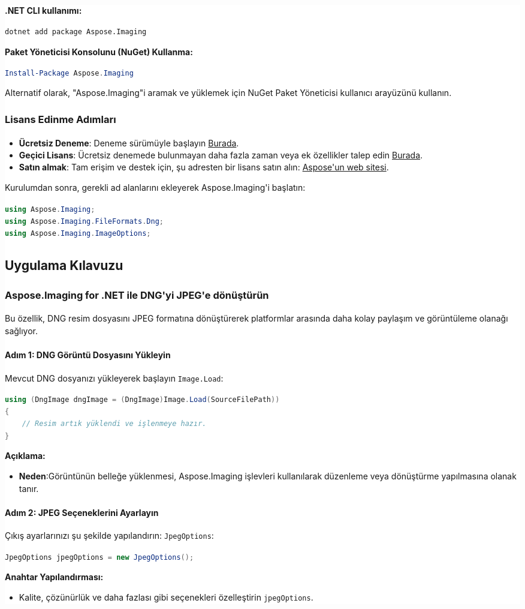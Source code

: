 **.NET CLI kullanımı:**
```bash
dotnet add package Aspose.Imaging
```

**Paket Yöneticisi Konsolunu (NuGet) Kullanma:**
```powershell
Install-Package Aspose.Imaging
```

Alternatif olarak, "Aspose.Imaging"i aramak ve yüklemek için NuGet Paket Yöneticisi kullanıcı arayüzünü kullanın.

### Lisans Edinme Adımları
- **Ücretsiz Deneme**: Deneme sürümüyle başlayın [Burada](https://releases.aspose.com/imaging/net/).
- **Geçici Lisans**: Ücretsiz denemede bulunmayan daha fazla zaman veya ek özellikler talep edin [Burada](https://purchase.aspose.com/temporary-license/).
- **Satın almak**: Tam erişim ve destek için, şu adresten bir lisans satın alın: [Aspose'un web sitesi](https://purchase.aspose.com/buy).

Kurulumdan sonra, gerekli ad alanlarını ekleyerek Aspose.Imaging'i başlatın:

```csharp
using Aspose.Imaging;
using Aspose.Imaging.FileFormats.Dng;
using Aspose.Imaging.ImageOptions;
```

## Uygulama Kılavuzu

### Aspose.Imaging for .NET ile DNG'yi JPEG'e dönüştürün
Bu özellik, DNG resim dosyasını JPEG formatına dönüştürerek platformlar arasında daha kolay paylaşım ve görüntüleme olanağı sağlıyor.

#### Adım 1: DNG Görüntü Dosyasını Yükleyin
Mevcut DNG dosyanızı yükleyerek başlayın `Image.Load`:

```csharp
using (DngImage dngImage = (DngImage)Image.Load(SourceFilePath))
{
    // Resim artık yüklendi ve işlenmeye hazır.
}
```
**Açıklama:** 
- **Neden**:Görüntünün belleğe yüklenmesi, Aspose.Imaging işlevleri kullanılarak düzenleme veya dönüştürme yapılmasına olanak tanır.

#### Adım 2: JPEG Seçeneklerini Ayarlayın
Çıkış ayarlarınızı şu şekilde yapılandırın: `JpegOptions`:

```csharp
JpegOptions jpegOptions = new JpegOptions();
```
**Anahtar Yapılandırması:** 
- Kalite, çözünürlük ve daha fazlası gibi seçenekleri özelleştirin `jpegOptions`.
